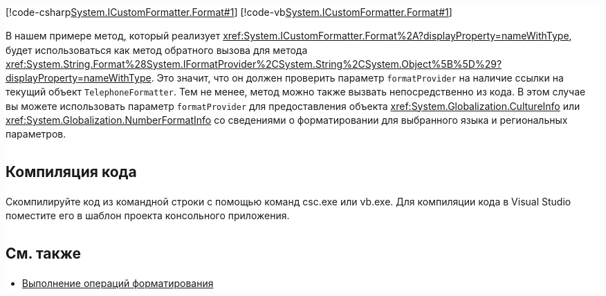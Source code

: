  [!code-csharp[System.ICustomFormatter.Format#1](../../../samples/snippets/csharp/VS_Snippets_CLR_System/system.ICustomFormatter.Format/cs/format.cs#1)]
 [!code-vb[System.ICustomFormatter.Format#1](../../../samples/snippets/visualbasic/VS_Snippets_CLR_System/system.ICustomFormatter.Format/vb/Format.vb#1)]  
  
 В нашем примере метод, который реализует <xref:System.ICustomFormatter.Format%2A?displayProperty=nameWithType>, будет использоваться как метод обратного вызова для метода <xref:System.String.Format%28System.IFormatProvider%2CSystem.String%2CSystem.Object%5B%5D%29?displayProperty=nameWithType>. Это значит, что он должен проверить параметр `formatProvider` на наличие ссылки на текущий объект `TelephoneFormatter`. Тем не менее, метод можно также вызвать непосредственно из кода. В этом случае вы можете использовать параметр `formatProvider` для предоставления объекта <xref:System.Globalization.CultureInfo> или <xref:System.Globalization.NumberFormatInfo> со сведениями о форматировании для выбранного языка и региональных параметров.  
  
## <a name="compiling-the-code"></a>Компиляция кода  
 Скомпилируйте код из командной строки с помощью команд csc.exe или vb.exe. Для компиляции кода в Visual Studio поместите его в шаблон проекта консольного приложения.  
  
## <a name="see-also"></a>См. также

- [Выполнение операций форматирования](../../../docs/standard/base-types/performing-formatting-operations.md)
